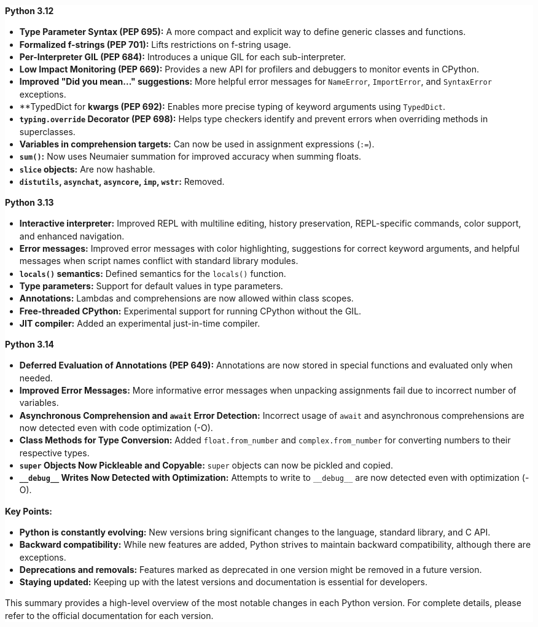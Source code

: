 **Python 3.12**

* **Type Parameter Syntax (PEP 695):** A more compact and explicit way to define generic classes and functions.
* **Formalized f-strings (PEP 701):** Lifts restrictions on f-string usage.
* **Per-Interpreter GIL (PEP 684):** Introduces a unique GIL for each sub-interpreter.
* **Low Impact Monitoring (PEP 669):** Provides a new API for profilers and debuggers to monitor events in CPython.
* **Improved "Did you mean..." suggestions:** More helpful error messages for `NameError`, `ImportError`, and `SyntaxError` exceptions.
* **TypedDict for **kwargs (PEP 692):** Enables more precise typing of keyword arguments using `TypedDict`.
* **`typing.override` Decorator (PEP 698):** Helps type checkers identify and prevent errors when overriding methods in superclasses.
* **Variables in comprehension targets:** Can now be used in assignment expressions (`:=`).
* **`sum()`:** Now uses Neumaier summation for improved accuracy when summing floats.
* **`slice` objects:** Are now hashable.
* **`distutils`, `asynchat`, `asyncore`, `imp`, `wstr`:** Removed. 

**Python 3.13**

* **Interactive interpreter:** Improved REPL with multiline editing, history preservation, REPL-specific commands, color support, and enhanced navigation.
* **Error messages:** Improved error messages with color highlighting, suggestions for correct keyword arguments, and helpful messages when script names conflict with standard library modules.
* **`locals()` semantics:** Defined semantics for the `locals()` function.
* **Type parameters:** Support for default values in type parameters.
* **Annotations:** Lambdas and comprehensions are now allowed within class scopes.
* **Free-threaded CPython:** Experimental support for running CPython without the GIL.
* **JIT compiler:** Added an experimental just-in-time compiler.

**Python 3.14**

* **Deferred Evaluation of Annotations (PEP 649):** Annotations are now stored in special functions and evaluated only when needed.
* **Improved Error Messages:** More informative error messages when unpacking assignments fail due to incorrect number of variables. 
* **Asynchronous Comprehension and `await` Error Detection:**  Incorrect usage of `await` and asynchronous comprehensions are now detected even with code optimization (-O).
* **Class Methods for Type Conversion:**  Added `float.from_number` and `complex.from_number` for converting numbers to their respective types.
* **`super` Objects Now Pickleable and Copyable:**  `super` objects can now be pickled and copied.
* **`__debug__` Writes Now Detected with Optimization:** Attempts to write to `__debug__` are now detected even with optimization (-O).

**Key Points:**

* **Python is constantly evolving:** New versions bring significant changes to the language, standard library, and C API.
* **Backward compatibility:** While new features are added, Python strives to maintain backward compatibility, although there are exceptions.
* **Deprecations and removals:** Features marked as deprecated in one version might be removed in a future version.
* **Staying updated:** Keeping up with the latest versions and documentation is essential for developers.

This summary provides a high-level overview of the most notable changes in each Python version. For complete details, please refer to the official documentation for each version.
